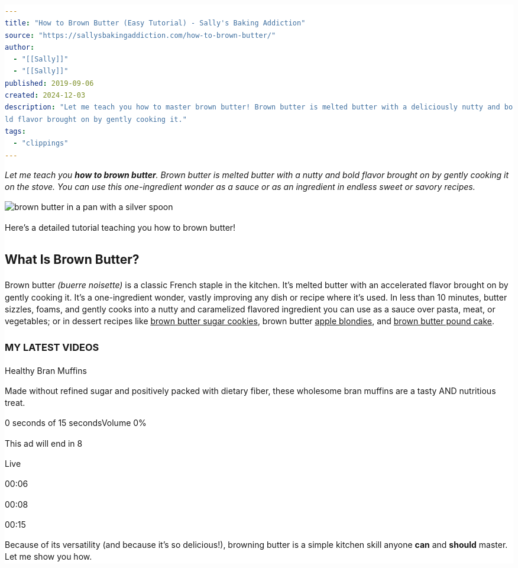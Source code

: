 ```yaml
---
title: "How to Brown Butter (Easy Tutorial) - Sally's Baking Addiction"
source: "https://sallysbakingaddiction.com/how-to-brown-butter/"
author:
  - "[[Sally]]"
  - "[[Sally]]"
published: 2019-09-06
created: 2024-12-03
description: "Let me teach you how to master brown butter! Brown butter is melted butter with a deliciously nutty and bold flavor brought on by gently cooking it."
tags:
  - "clippings"
---
```

*Let me teach you **how to brown butter**. Brown butter is melted butter with a nutty and bold flavor brought on by gently cooking it on the stove. You can use this one-ingredient wonder as a sauce or as an ingredient in endless sweet or savory recipes.*

![brown butter in a pan with a silver spoon](https://sallysbakingaddiction.com/wp-content/uploads/2019/09/browned-butter-3.jpg)

Here’s a detailed tutorial teaching you how to brown butter!

## What Is Brown Butter?

Brown butter *(buerre noisette)* is a classic French staple in the kitchen. It’s melted butter with an accelerated flavor brought on by gently cooking it. It’s a one-ingredient wonder, vastly improving any dish or recipe where it’s used. In less than 10 minutes, butter sizzles, foams, and gently cooks into a nutty and caramelized flavored ingredient you can use as a sauce over pasta, meat, or vegetables; or in dessert recipes like [brown butter sugar cookies](https://sallysbakingaddiction.com/brown-butter-sugar-cookies/), brown butter [apple blondies](https://sallysbakingaddiction.com/brown-butter-apple-blondies/), and [brown butter pound cake](https://sallysbakingaddiction.com/brown-butter-pound-cake-strawberry-compote/).

### MY LATEST VIDEOS

Healthy Bran Muffins

Made without refined sugar and positively packed with dietary fiber, these wholesome bran muffins are a tasty AND nutritious treat.

0 seconds of 15 secondsVolume 0%

This ad will end in 8

Live

00:06

00:08

00:15

Because of its versatility (and because it’s so delicious!), browning butter is a simple kitchen skill anyone **can** and **should** master. Let me show you how.
